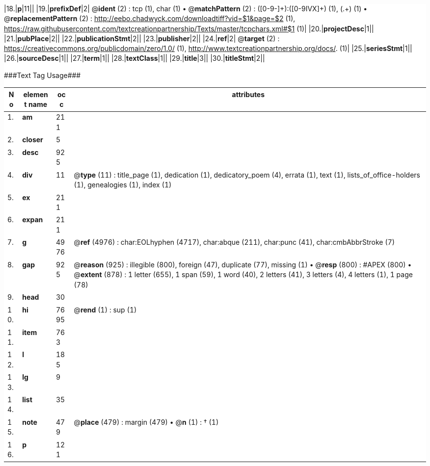 |18.|__p__|11||
|19.|__prefixDef__|2| @__ident__ (2) : tcp (1), char (1)  •  @__matchPattern__ (2) : ([0-9\-]+):([0-9IVX]+) (1), (.+) (1)  •  @__replacementPattern__ (2) : http://eebo.chadwyck.com/downloadtiff?vid=$1&page=$2 (1), https://raw.githubusercontent.com/textcreationpartnership/Texts/master/tcpchars.xml#$1 (1)|
|20.|__projectDesc__|1||
|21.|__pubPlace__|2||
|22.|__publicationStmt__|2||
|23.|__publisher__|2||
|24.|__ref__|2| @__target__ (2) : https://creativecommons.org/publicdomain/zero/1.0/ (1), http://www.textcreationpartnership.org/docs/. (1)|
|25.|__seriesStmt__|1||
|26.|__sourceDesc__|1||
|27.|__term__|1||
|28.|__textClass__|1||
|29.|__title__|3||
|30.|__titleStmt__|2||


###Text Tag Usage###

|No|element name|occ|attributes|
|---|---|---|---|
|1.|__am__|211||
|2.|__closer__|5||
|3.|__desc__|925||
|4.|__div__|11| @__type__ (11) : title_page (1), dedication (1), dedicatory_poem (4), errata (1), text (1), lists_of_office-holders (1), genealogies (1), index (1)|
|5.|__ex__|211||
|6.|__expan__|211||
|7.|__g__|4976| @__ref__ (4976) : char:EOLhyphen (4717), char:abque (211), char:punc (41), char:cmbAbbrStroke (7)|
|8.|__gap__|925| @__reason__ (925) : illegible (800), foreign (47), duplicate (77), missing (1)  •  @__resp__ (800) : #APEX (800)  •  @__extent__ (878) : 1 letter (655), 1 span (59), 1 word (40), 2 letters (41), 3 letters (4), 4 letters (1), 1 page (78)|
|9.|__head__|30||
|10.|__hi__|7695| @__rend__ (1) : sup (1)|
|11.|__item__|763||
|12.|__l__|185||
|13.|__lg__|9||
|14.|__list__|35||
|15.|__note__|479| @__place__ (479) : margin (479)  •  @__n__ (1) : † (1)|
|16.|__p__|121||